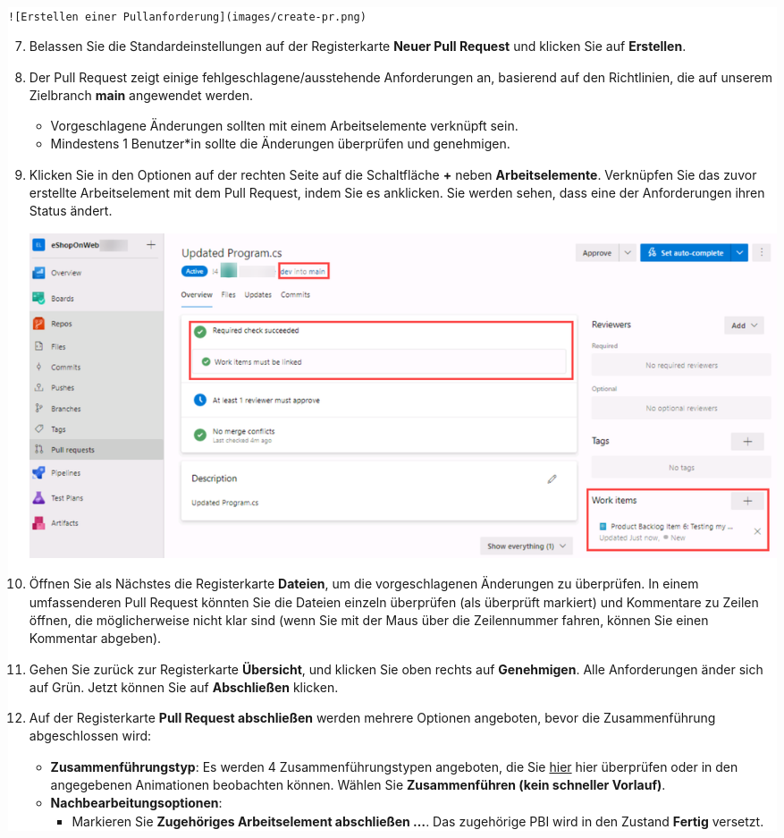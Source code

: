     ![Erstellen einer Pullanforderung](images/create-pr.png)

7. Belassen Sie die Standardeinstellungen auf der Registerkarte **Neuer Pull Request** und klicken Sie auf **Erstellen**.
8. Der Pull Request zeigt einige fehlgeschlagene/ausstehende Anforderungen an, basierend auf den Richtlinien, die auf unserem Zielbranch **main** angewendet werden.
    - Vorgeschlagene Änderungen sollten mit einem Arbeitselemente verknüpft sein.
    - Mindestens 1 Benutzer*in sollte die Änderungen überprüfen und genehmigen.

9. Klicken Sie in den Optionen auf der rechten Seite auf die Schaltfläche **+** neben **Arbeitselemente**. Verknüpfen Sie das zuvor erstellte Arbeitselement mit dem Pull Request, indem Sie es anklicken. Sie werden sehen, dass eine der Anforderungen ihren Status ändert.

    ![Verknüpfen eines Arbeitselements](images/link-wit.png)

10. Öffnen Sie als Nächstes die Registerkarte **Dateien**, um die vorgeschlagenen Änderungen zu überprüfen. In einem umfassenderen Pull Request könnten Sie die Dateien einzeln überprüfen (als überprüft markiert) und Kommentare zu Zeilen öffnen, die möglicherweise nicht klar sind (wenn Sie mit der Maus über die Zeilennummer fahren, können Sie einen Kommentar abgeben).
11. Gehen Sie zurück zur Registerkarte **Übersicht**, und klicken Sie oben rechts auf **Genehmigen**. Alle Anforderungen änder sich auf Grün. Jetzt können Sie auf **Abschließen** klicken.
12. Auf der Registerkarte **Pull Request abschließen** werden mehrere Optionen angeboten, bevor die Zusammenführung abgeschlossen wird:
    - **Zusammenführungstyp**: Es werden 4 Zusammenführungstypen angeboten, die Sie [hier](https://learn.microsoft.com/azure/devops/repos/git/complete-pull-requests?view=azure-devops&tabs=browser#complete-a-pull-request) hier überprüfen oder in den angegebenen Animationen beobachten können. Wählen Sie **Zusammenführen (kein schneller Vorlauf)**.
    - **Nachbearbeitungsoptionen**:
        - Markieren Sie **Zugehöriges Arbeitselement abschließen …**. Das zugehörige PBI wird in den Zustand **Fertig** versetzt.
